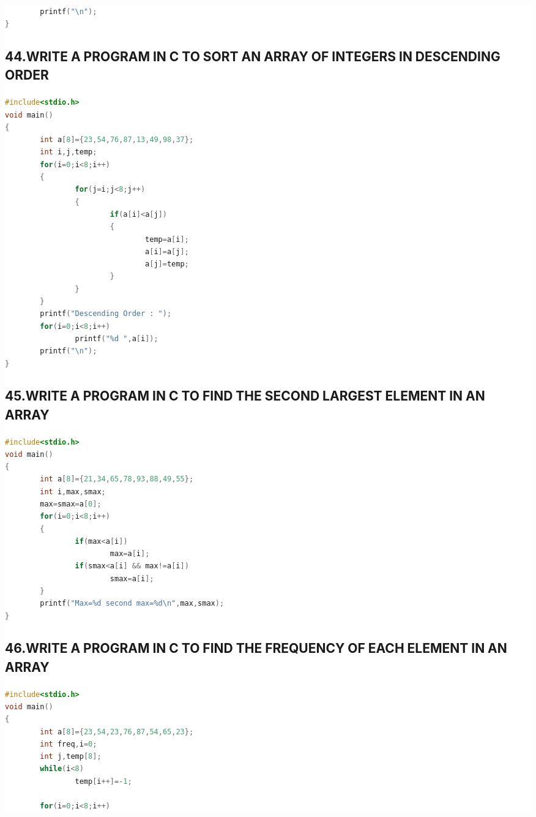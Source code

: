 ```c
        printf("\n");
}
```
## 44.WRITE A PROGRAM IN C TO SORT AN ARRAY OF INTEGERS IN DESCENDING ORDER
```c
#include<stdio.h>
void main()
{
        int a[8]={23,54,76,87,13,49,98,37};
        int i,j,temp;
        for(i=0;i<8;i++)
        {
                for(j=i;j<8;j++)
                {
                        if(a[i]<a[j])
                        {
                                temp=a[i];
                                a[i]=a[j];
                                a[j]=temp;
                        }
                }
        }
        printf("Descending Order : ");
        for(i=0;i<8;i++)
                printf("%d ",a[i]);
        printf("\n");
}
```
## 45.WRITE A PROGRAM IN C TO FIND THE SECOND LARGEST ELEMENT IN AN ARRAY
```c
#include<stdio.h>
void main()
{
        int a[8]={21,34,65,78,93,88,49,55};
        int i,max,smax;
        max=smax=a[0];
        for(i=0;i<8;i++)
        {
                if(max<a[i])
                        max=a[i];
                if(smax<a[i] && max!=a[i])
                        smax=a[i];
        }
        printf("Max=%d second max=%d\n",max,smax);
}
```
## 46.WRITE A PROGRAM IN C TO FIND THE FREQUENCY OF EACH ELEMENT IN AN ARRAY
```c
#include<stdio.h>
void main()
{
        int a[8]={23,54,23,76,87,54,65,23};
        int freq,i=0;
        int j,temp[8];
        while(i<8)
                temp[i++]=-1;

        for(i=0;i<8;i++)
```